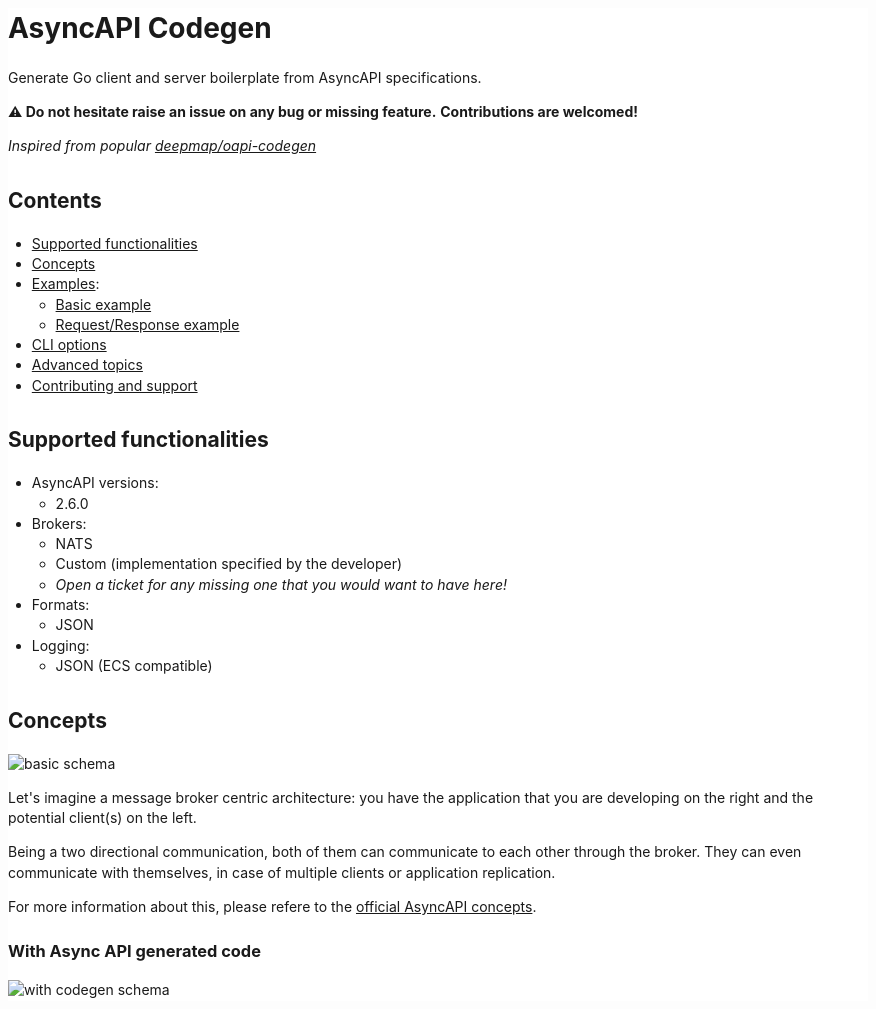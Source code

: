 # AsyncAPI Codegen

Generate Go client and server boilerplate from AsyncAPI specifications.

**⚠️ Do not hesitate raise an issue on any bug or missing feature.**
**Contributions are welcomed!**

*Inspired from popular [deepmap/oapi-codegen](https://github.com/deepmap/oapi-codegen)*

## Contents

* [Supported functionalities](#supported-functionalities)
* [Concepts](#concepts)
* [Examples](#examples):
  * [Basic example](#basic-example)
  * [Request/Response example](#request-response-example)
* [CLI options](#cli-options)
* [Advanced topics](#advanced-topics)
* [Contributing and support](#contributing-and-support)

## Supported functionalities

* AsyncAPI versions:
  * 2.6.0
* Brokers:
  * NATS
  * Custom (implementation specified by the developer)
  * *Open a ticket for any missing one that you would want to have here!*
* Formats:
  * JSON
* Logging:
  * JSON (ECS compatible)

## Concepts

![basic schema](assets/basic-schema.svg)

Let's imagine a message broker centric architecture: you have the application
that you are developing on the right and the potential client(s) on the left.

Being a two directional communication, both of them can communicate to each
other through the broker. They can even communicate with themselves, in case
of multiple clients or application replication.

For more information about this, please refere to the [official AsyncAPI
concepts](https://www.asyncapi.com/docs/concepts).

### With Async API generated code

![with codegen schema](assets/with-codegen-schema.svg)
